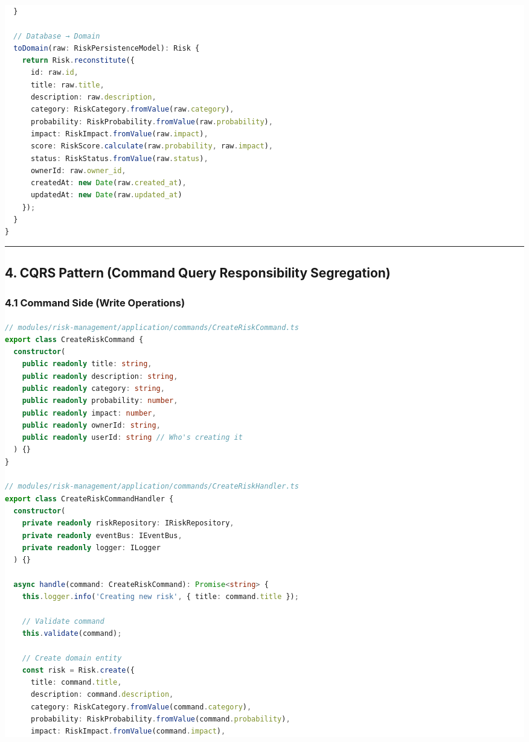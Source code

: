 ```typescript
  }
  
  // Database → Domain
  toDomain(raw: RiskPersistenceModel): Risk {
    return Risk.reconstitute({
      id: raw.id,
      title: raw.title,
      description: raw.description,
      category: RiskCategory.fromValue(raw.category),
      probability: RiskProbability.fromValue(raw.probability),
      impact: RiskImpact.fromValue(raw.impact),
      score: RiskScore.calculate(raw.probability, raw.impact),
      status: RiskStatus.fromValue(raw.status),
      ownerId: raw.owner_id,
      createdAt: new Date(raw.created_at),
      updatedAt: new Date(raw.updated_at)
    });
  }
}
```

---

## 4. CQRS Pattern (Command Query Responsibility Segregation)

### **4.1 Command Side (Write Operations)**

```typescript
// modules/risk-management/application/commands/CreateRiskCommand.ts
export class CreateRiskCommand {
  constructor(
    public readonly title: string,
    public readonly description: string,
    public readonly category: string,
    public readonly probability: number,
    public readonly impact: number,
    public readonly ownerId: string,
    public readonly userId: string // Who's creating it
  ) {}
}

// modules/risk-management/application/commands/CreateRiskHandler.ts
export class CreateRiskCommandHandler {
  constructor(
    private readonly riskRepository: IRiskRepository,
    private readonly eventBus: IEventBus,
    private readonly logger: ILogger
  ) {}
  
  async handle(command: CreateRiskCommand): Promise<string> {
    this.logger.info('Creating new risk', { title: command.title });
    
    // Validate command
    this.validate(command);
    
    // Create domain entity
    const risk = Risk.create({
      title: command.title,
      description: command.description,
      category: RiskCategory.fromValue(command.category),
      probability: RiskProbability.fromValue(command.probability),
      impact: RiskImpact.fromValue(command.impact),
```